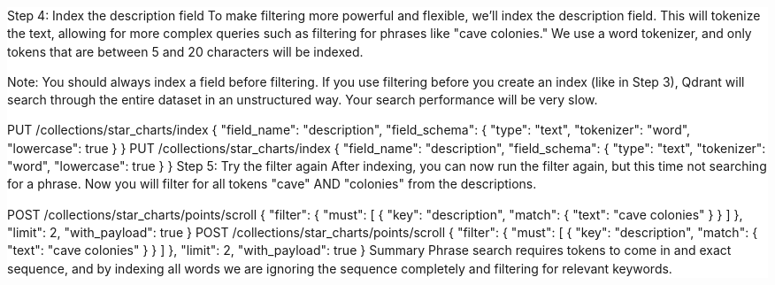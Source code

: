 Step 4: Index the description field
To make filtering more powerful and flexible, we’ll index the description field. This will tokenize the text, allowing for more complex queries such as filtering for phrases like "cave colonies." We use a word tokenizer, and only tokens that are between 5 and 20 characters will be indexed.

Note: You should always index a field before filtering. If you use filtering before you create an index (like in Step 3), Qdrant will search through the entire dataset in an unstructured way. Your search performance will be very slow.

PUT /collections/star_charts/index
{
    "field_name": "description",
    "field_schema": {
        "type": "text",
        "tokenizer": "word",
        "lowercase": true
    }
}
PUT /collections/star_charts/index
{
    "field_name": "description",
    "field_schema": {
        "type": "text",
        "tokenizer": "word",
        "lowercase": true
    }
}
Step 5: Try the filter again
After indexing, you can now run the filter again, but this time not searching for a phrase. Now you will filter for all tokens "cave" AND "colonies" from the descriptions.

POST /collections/star_charts/points/scroll
{
  "filter": {
    "must": [
      {
        "key": "description",
        "match": {
          "text": "cave colonies"
        }
      }
    ]
  },
  "limit": 2,
  "with_payload": true
}
POST /collections/star_charts/points/scroll
{
  "filter": {
    "must": [
      {
        "key": "description",
        "match": {
          "text": "cave colonies"
        }
      }
    ]
  },
  "limit": 2,
  "with_payload": true
}
Summary
Phrase search requires tokens to come in and exact sequence, and by indexing all words we are ignoring the sequence completely and filtering for relevant keywords.

